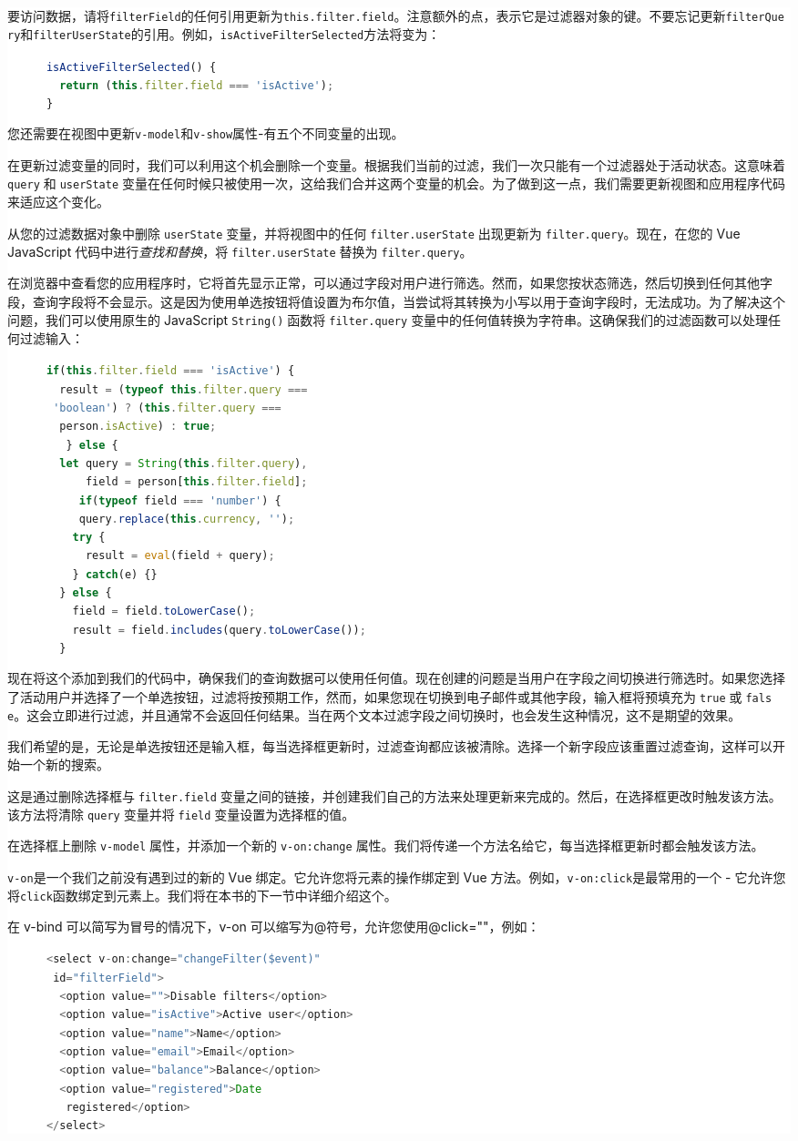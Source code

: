 要访问数据，请将`filterField`的任何引用更新为`this.filter.field`。注意额外的点，表示它是过滤器对象的键。不要忘记更新`filterQuery`和`filterUserState`的引用。例如，`isActiveFilterSelected`方法将变为：

```js
      isActiveFilterSelected() {
        return (this.filter.field === 'isActive');
      }
```

您还需要在视图中更新`v-model`和`v-show`属性-有五个不同变量的出现。

在更新过滤变量的同时，我们可以利用这个机会删除一个变量。根据我们当前的过滤，我们一次只能有一个过滤器处于活动状态。这意味着 `query` 和 `userState` 变量在任何时候只被使用一次，这给我们合并这两个变量的机会。为了做到这一点，我们需要更新视图和应用程序代码来适应这个变化。

从您的过滤数据对象中删除 `userState` 变量，并将视图中的任何 `filter.userState` 出现更新为 `filter.query`。现在，在您的 Vue JavaScript 代码中进行*查找和替换*，将 `filter.userState` 替换为 `filter.query`。

在浏览器中查看您的应用程序时，它将首先显示正常，可以通过字段对用户进行筛选。然而，如果您按状态筛选，然后切换到任何其他字段，查询字段将不会显示。这是因为使用单选按钮将值设置为布尔值，当尝试将其转换为小写以用于查询字段时，无法成功。为了解决这个问题，我们可以使用原生的 JavaScript `String()` 函数将 `filter.query` 变量中的任何值转换为字符串。这确保我们的过滤函数可以处理任何过滤输入：

```js
      if(this.filter.field === 'isActive') {
        result = (typeof this.filter.query ===        
       'boolean') ? (this.filter.query ===             
        person.isActive) : true;
         } else {
        let query = String(this.filter.query),
            field = person[this.filter.field];
           if(typeof field === 'number') {
           query.replace(this.currency, '');
          try {
            result = eval(field + query);
          } catch(e) {}
        } else {
          field = field.toLowerCase();
          result = field.includes(query.toLowerCase());
        }
```

现在将这个添加到我们的代码中，确保我们的查询数据可以使用任何值。现在创建的问题是当用户在字段之间切换进行筛选时。如果您选择了活动用户并选择了一个单选按钮，过滤将按预期工作，然而，如果您现在切换到电子邮件或其他字段，输入框将预填充为 `true` 或 `false`。这会立即进行过滤，并且通常不会返回任何结果。当在两个文本过滤字段之间切换时，也会发生这种情况，这不是期望的效果。

我们希望的是，无论是单选按钮还是输入框，每当选择框更新时，过滤查询都应该被清除。选择一个新字段应该重置过滤查询，这样可以开始一个新的搜索。

这是通过删除选择框与 `filter.field` 变量之间的链接，并创建我们自己的方法来处理更新来完成的。然后，在选择框更改时触发该方法。该方法将清除 `query` 变量并将 `field` 变量设置为选择框的值。

在选择框上删除 `v-model` 属性，并添加一个新的 `v-on:change` 属性。我们将传递一个方法名给它，每当选择框更新时都会触发该方法。

`v-on`是一个我们之前没有遇到过的新的 Vue 绑定。它允许您将元素的操作绑定到 Vue 方法。例如，`v-on:click`是最常用的一个 - 它允许您将`click`函数绑定到元素上。我们将在本书的下一节中详细介绍这个。

在 v-bind 可以简写为冒号的情况下，v-on 可以缩写为@符号，允许您使用@click=""，例如：

```js
      <select v-on:change="changeFilter($event)"     
       id="filterField">
        <option value="">Disable filters</option>
        <option value="isActive">Active user</option>
        <option value="name">Name</option>
        <option value="email">Email</option>
        <option value="balance">Balance</option>
        <option value="registered">Date 
         registered</option>
      </select>
```
